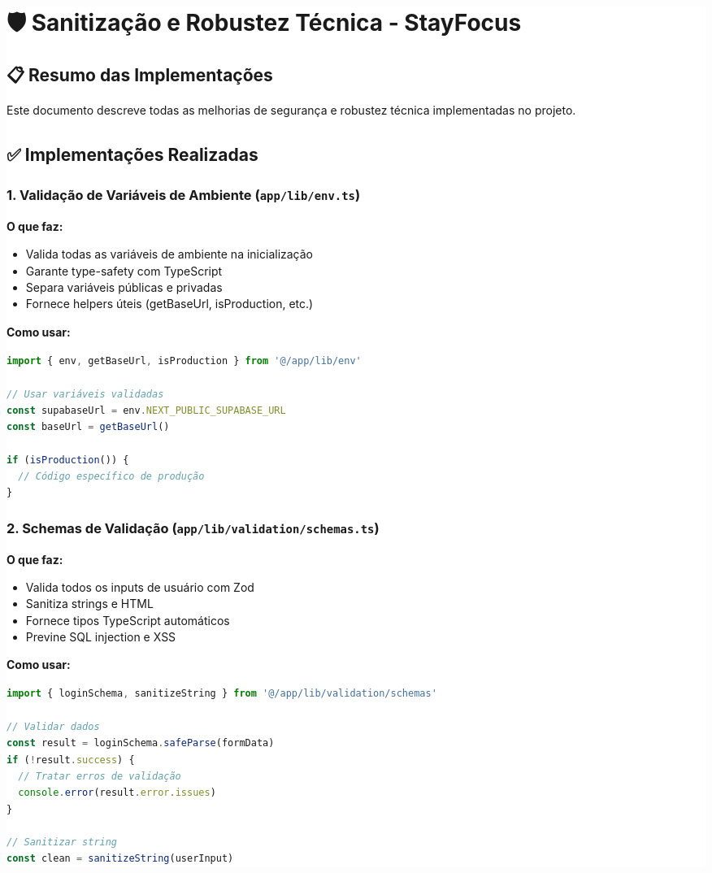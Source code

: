 # 🛡️ Sanitização e Robustez Técnica - StayFocus

## 📋 Resumo das Implementações

Este documento descreve todas as melhorias de segurança e robustez técnica implementadas no projeto.

## ✅ Implementações Realizadas

### 1. Validação de Variáveis de Ambiente (`app/lib/env.ts`)

**O que faz:**
- Valida todas as variáveis de ambiente na inicialização
- Garante type-safety com TypeScript
- Separa variáveis públicas e privadas
- Fornece helpers úteis (getBaseUrl, isProduction, etc.)

**Como usar:**
```typescript
import { env, getBaseUrl, isProduction } from '@/app/lib/env'

// Usar variáveis validadas
const supabaseUrl = env.NEXT_PUBLIC_SUPABASE_URL
const baseUrl = getBaseUrl()

if (isProduction()) {
  // Código específico de produção
}
```

### 2. Schemas de Validação (`app/lib/validation/schemas.ts`)

**O que faz:**
- Valida todos os inputs de usuário com Zod
- Sanitiza strings e HTML
- Fornece tipos TypeScript automáticos
- Previne SQL injection e XSS

**Como usar:**
```typescript
import { loginSchema, sanitizeString } from '@/app/lib/validation/schemas'

// Validar dados
const result = loginSchema.safeParse(formData)
if (!result.success) {
  // Tratar erros de validação
  console.error(result.error.issues)
}

// Sanitizar string
const clean = sanitizeString(userInput)
```
